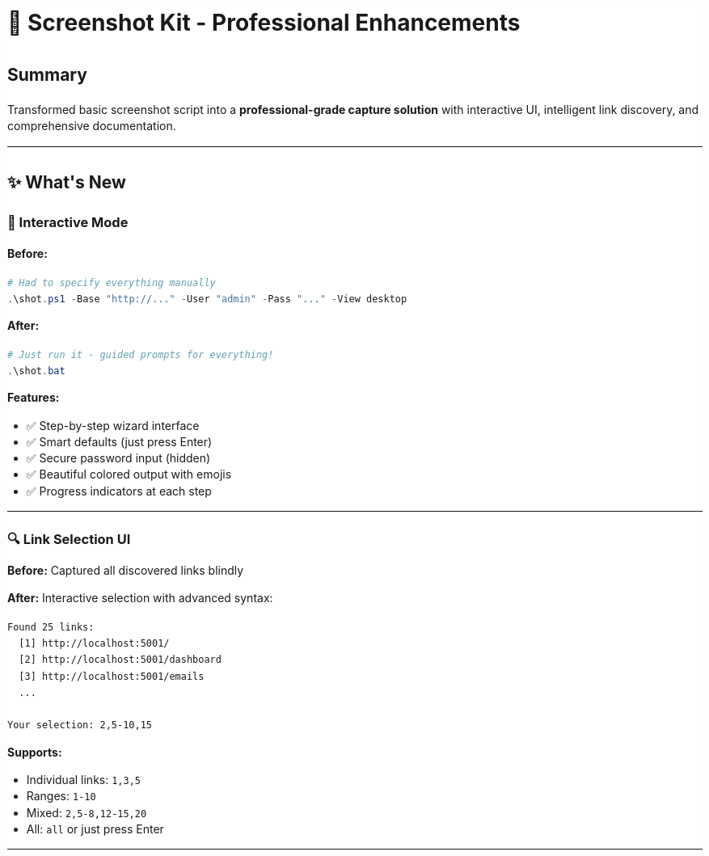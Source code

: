 # 📸 Screenshot Kit - Professional Enhancements

## Summary

Transformed basic screenshot script into a **professional-grade capture solution** with interactive UI, intelligent link discovery, and comprehensive documentation.

---

## ✨ What's New

### 🎯 Interactive Mode

**Before:**
```powershell
# Had to specify everything manually
.\shot.ps1 -Base "http://..." -User "admin" -Pass "..." -View desktop
```

**After:**
```powershell
# Just run it - guided prompts for everything!
.\shot.bat
```

**Features:**
- ✅ Step-by-step wizard interface
- ✅ Smart defaults (just press Enter)
- ✅ Secure password input (hidden)
- ✅ Beautiful colored output with emojis
- ✅ Progress indicators at each step

---

### 🔍 Link Selection UI

**Before:** Captured all discovered links blindly

**After:** Interactive selection with advanced syntax:

```
Found 25 links:
  [1] http://localhost:5001/
  [2] http://localhost:5001/dashboard
  [3] http://localhost:5001/emails
  ...

Your selection: 2,5-10,15
```

**Supports:**
- Individual links: `1,3,5`
- Ranges: `1-10`
- Mixed: `2,5-8,12-15,20`
- All: `all` or just press Enter

---